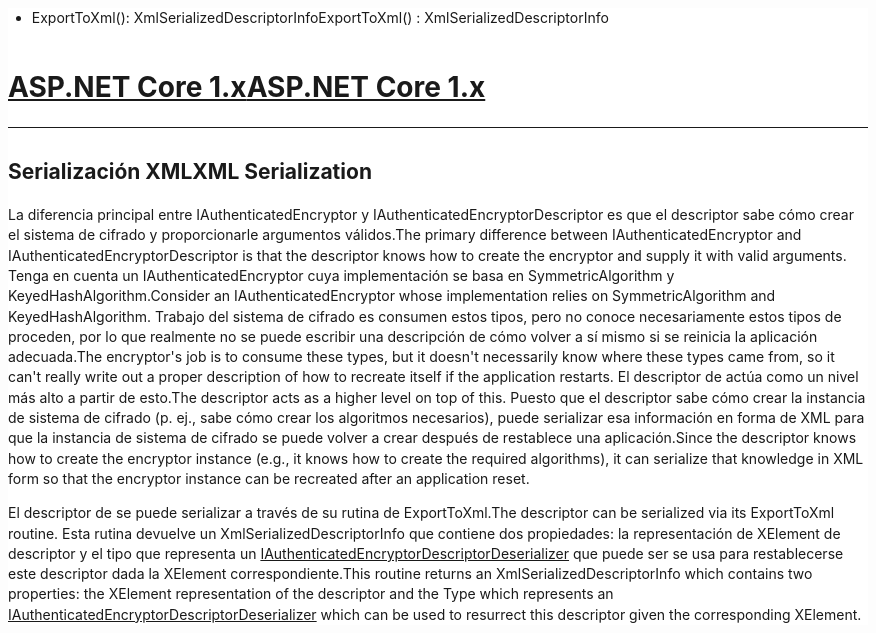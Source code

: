 * <span data-ttu-id="43e3e-135">ExportToXml(): XmlSerializedDescriptorInfo</span><span class="sxs-lookup"><span data-stu-id="43e3e-135">ExportToXml() : XmlSerializedDescriptorInfo</span></span>

# <a name="aspnet-core-1xtabaspnetcore1x"></a>[<span data-ttu-id="43e3e-136">ASP.NET Core 1.x</span><span class="sxs-lookup"><span data-stu-id="43e3e-136">ASP.NET Core 1.x</span></span>](#tab/aspnetcore1x)

---

## <a name="xml-serialization"></a><span data-ttu-id="43e3e-137">Serialización XML</span><span class="sxs-lookup"><span data-stu-id="43e3e-137">XML Serialization</span></span>

<span data-ttu-id="43e3e-138">La diferencia principal entre IAuthenticatedEncryptor y IAuthenticatedEncryptorDescriptor es que el descriptor sabe cómo crear el sistema de cifrado y proporcionarle argumentos válidos.</span><span class="sxs-lookup"><span data-stu-id="43e3e-138">The primary difference between IAuthenticatedEncryptor and IAuthenticatedEncryptorDescriptor is that the descriptor knows how to create the encryptor and supply it with valid arguments.</span></span> <span data-ttu-id="43e3e-139">Tenga en cuenta un IAuthenticatedEncryptor cuya implementación se basa en SymmetricAlgorithm y KeyedHashAlgorithm.</span><span class="sxs-lookup"><span data-stu-id="43e3e-139">Consider an IAuthenticatedEncryptor whose implementation relies on SymmetricAlgorithm and KeyedHashAlgorithm.</span></span> <span data-ttu-id="43e3e-140">Trabajo del sistema de cifrado es consumen estos tipos, pero no conoce necesariamente estos tipos de proceden, por lo que realmente no se puede escribir una descripción de cómo volver a sí mismo si se reinicia la aplicación adecuada.</span><span class="sxs-lookup"><span data-stu-id="43e3e-140">The encryptor's job is to consume these types, but it doesn't necessarily know where these types came from, so it can't really write out a proper description of how to recreate itself if the application restarts.</span></span> <span data-ttu-id="43e3e-141">El descriptor de actúa como un nivel más alto a partir de esto.</span><span class="sxs-lookup"><span data-stu-id="43e3e-141">The descriptor acts as a higher level on top of this.</span></span> <span data-ttu-id="43e3e-142">Puesto que el descriptor sabe cómo crear la instancia de sistema de cifrado (p. ej., sabe cómo crear los algoritmos necesarios), puede serializar esa información en forma de XML para que la instancia de sistema de cifrado se puede volver a crear después de restablece una aplicación.</span><span class="sxs-lookup"><span data-stu-id="43e3e-142">Since the descriptor knows how to create the encryptor instance (e.g., it knows how to create the required algorithms), it can serialize that knowledge in XML form so that the encryptor instance can be recreated after an application reset.</span></span>

<a name="data-protection-extensibility-core-crypto-exporttoxml"></a>

<span data-ttu-id="43e3e-143">El descriptor de se puede serializar a través de su rutina de ExportToXml.</span><span class="sxs-lookup"><span data-stu-id="43e3e-143">The descriptor can be serialized via its ExportToXml routine.</span></span> <span data-ttu-id="43e3e-144">Esta rutina devuelve un XmlSerializedDescriptorInfo que contiene dos propiedades: la representación de XElement de descriptor y el tipo que representa un [IAuthenticatedEncryptorDescriptorDeserializer](xref:security/data-protection/extensibility/core-crypto#data-protection-extensibility-core-crypto-iauthenticatedencryptordescriptordeserializer) que puede ser se usa para restablecerse este descriptor dada la XElement correspondiente.</span><span class="sxs-lookup"><span data-stu-id="43e3e-144">This routine returns an XmlSerializedDescriptorInfo which contains two properties: the XElement representation of the descriptor and the Type which represents an [IAuthenticatedEncryptorDescriptorDeserializer](xref:security/data-protection/extensibility/core-crypto#data-protection-extensibility-core-crypto-iauthenticatedencryptordescriptordeserializer) which can be used to resurrect this descriptor given the corresponding XElement.</span></span>

